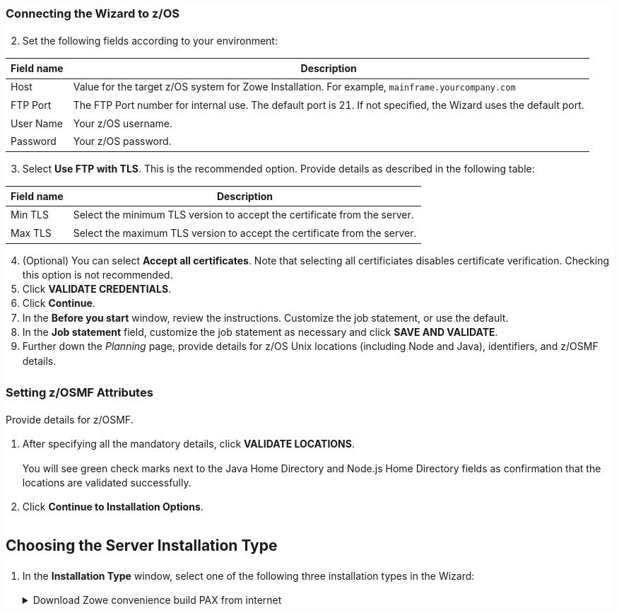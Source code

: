 ### Connecting the Wizard to z/OS

2. Set the following fields according to your environment:

  Field name| Description                
  ---|---
  Host      |Value for the target z/OS system for Zowe Installation. For example, `mainframe.yourcompany.com`
  FTP Port  |The FTP Port number for internal use. The default port is 21. If not specified, the Wizard uses the default port.
  User Name |Your z/OS username.
  Password  |Your z/OS password.

3. Select **Use FTP with TLS**. This is the recommended option. Provide details as described in the following table:
        
  Field name | Description
  ---|---
  Min TLS    |Select the minimum TLS version to accept the certificate from the server.
  Max TLS    |Select the maximum TLS version to accept the certificate from the server.

4. (Optional) You can select **Accept all certificates**. Note that selecting all certificiates disables certificate verification. Checking this option is not recommended.
5. Click **VALIDATE CREDENTIALS**.
6. Click **Continue**.
7. In the **Before you start** window, review the instructions. Customize the job statement, or use the default.
8. In the **Job statement** field, customize the job statement as necessary and click **SAVE AND VALIDATE**.
9. Further down the _Planning_ page, provide details for z/OS Unix locations (including Node and Java), identifiers, and z/OSMF details. 

### Setting z/OSMF Attributes
Provide details for z/OSMF. 

1. After specifying all the mandatory details, click **VALIDATE LOCATIONS**.

    You will see green check marks next to the Java Home Directory and Node.js Home Directory fields as confirmation that the locations are validated successfully.

2. Click **Continue to Installation Options**.

## Choosing the Server Installation Type

1. In the **Installation Type** window, select one of the following three installation types in the Wizard:

    <details>
    <summary>Download Zowe convenience build PAX from internet</summary>

    Download the latest Zowe convenience build in .PAX format from [zowe.org](https://zowe.org) using the Wizard without visiting the website.  <br />        
     1. Click **License Agreement**. <br />
     2. On the _End User License Agreement for Zowe_ page, click **AGREE**.
    <br />
    3. In Download Zowe Pax, click **UNPAX** and **BEGIN DOWNLOAD**. Ensure that all statuses finish before continuing to the next step.
